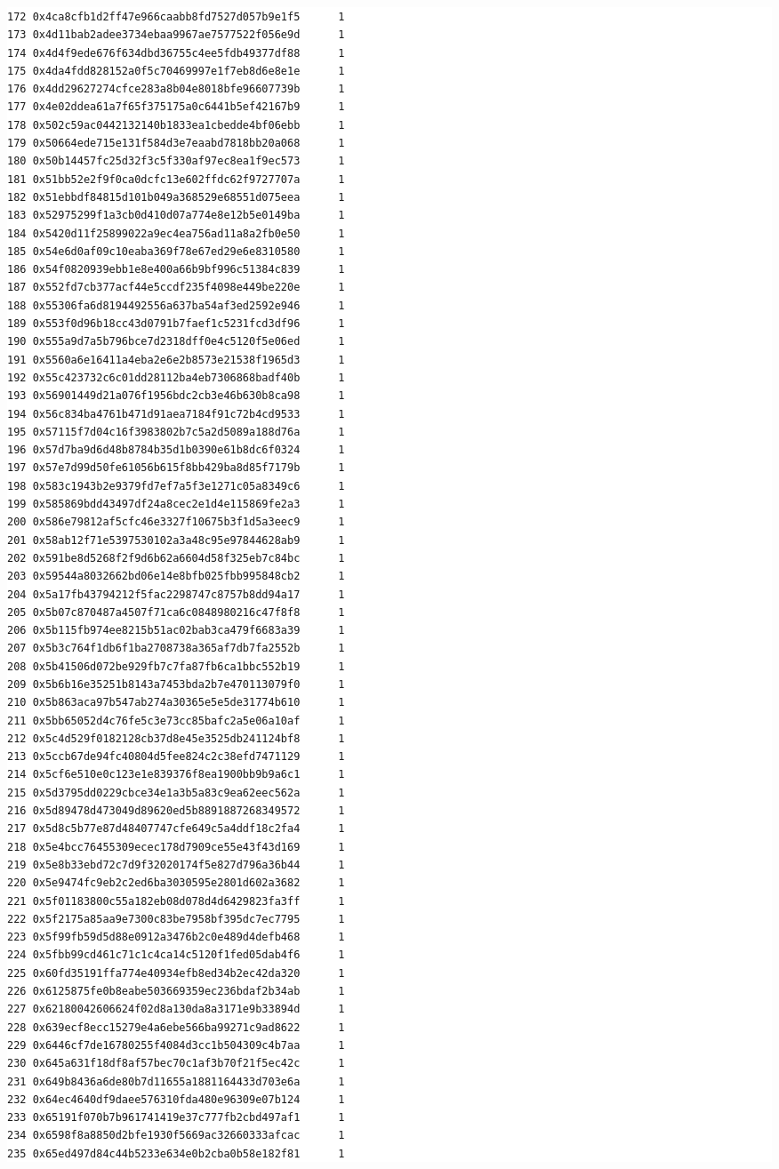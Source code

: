     172 0x4ca8cfb1d2ff47e966caabb8fd7527d057b9e1f5      1
    173 0x4d11bab2adee3734ebaa9967ae7577522f056e9d      1
    174 0x4d4f9ede676f634dbd36755c4ee5fdb49377df88      1
    175 0x4da4fdd828152a0f5c70469997e1f7eb8d6e8e1e      1
    176 0x4dd29627274cfce283a8b04e8018bfe96607739b      1
    177 0x4e02ddea61a7f65f375175a0c6441b5ef42167b9      1
    178 0x502c59ac0442132140b1833ea1cbedde4bf06ebb      1
    179 0x50664ede715e131f584d3e7eaabd7818bb20a068      1
    180 0x50b14457fc25d32f3c5f330af97ec8ea1f9ec573      1
    181 0x51bb52e2f9f0ca0dcfc13e602ffdc62f9727707a      1
    182 0x51ebbdf84815d101b049a368529e68551d075eea      1
    183 0x52975299f1a3cb0d410d07a774e8e12b5e0149ba      1
    184 0x5420d11f25899022a9ec4ea756ad11a8a2fb0e50      1
    185 0x54e6d0af09c10eaba369f78e67ed29e6e8310580      1
    186 0x54f0820939ebb1e8e400a66b9bf996c51384c839      1
    187 0x552fd7cb377acf44e5ccdf235f4098e449be220e      1
    188 0x55306fa6d8194492556a637ba54af3ed2592e946      1
    189 0x553f0d96b18cc43d0791b7faef1c5231fcd3df96      1
    190 0x555a9d7a5b796bce7d2318dff0e4c5120f5e06ed      1
    191 0x5560a6e16411a4eba2e6e2b8573e21538f1965d3      1
    192 0x55c423732c6c01dd28112ba4eb7306868badf40b      1
    193 0x56901449d21a076f1956bdc2cb3e46b630b8ca98      1
    194 0x56c834ba4761b471d91aea7184f91c72b4cd9533      1
    195 0x57115f7d04c16f3983802b7c5a2d5089a188d76a      1
    196 0x57d7ba9d6d48b8784b35d1b0390e61b8dc6f0324      1
    197 0x57e7d99d50fe61056b615f8bb429ba8d85f7179b      1
    198 0x583c1943b2e9379fd7ef7a5f3e1271c05a8349c6      1
    199 0x585869bdd43497df24a8cec2e1d4e115869fe2a3      1
    200 0x586e79812af5cfc46e3327f10675b3f1d5a3eec9      1
    201 0x58ab12f71e5397530102a3a48c95e97844628ab9      1
    202 0x591be8d5268f2f9d6b62a6604d58f325eb7c84bc      1
    203 0x59544a8032662bd06e14e8bfb025fbb995848cb2      1
    204 0x5a17fb43794212f5fac2298747c8757b8dd94a17      1
    205 0x5b07c870487a4507f71ca6c0848980216c47f8f8      1
    206 0x5b115fb974ee8215b51ac02bab3ca479f6683a39      1
    207 0x5b3c764f1db6f1ba2708738a365af7db7fa2552b      1
    208 0x5b41506d072be929fb7c7fa87fb6ca1bbc552b19      1
    209 0x5b6b16e35251b8143a7453bda2b7e470113079f0      1
    210 0x5b863aca97b547ab274a30365e5e5de31774b610      1
    211 0x5bb65052d4c76fe5c3e73cc85bafc2a5e06a10af      1
    212 0x5c4d529f0182128cb37d8e45e3525db241124bf8      1
    213 0x5ccb67de94fc40804d5fee824c2c38efd7471129      1
    214 0x5cf6e510e0c123e1e839376f8ea1900bb9b9a6c1      1
    215 0x5d3795dd0229cbce34e1a3b5a83c9ea62eec562a      1
    216 0x5d89478d473049d89620ed5b8891887268349572      1
    217 0x5d8c5b77e87d48407747cfe649c5a4ddf18c2fa4      1
    218 0x5e4bcc76455309ecec178d7909ce55e43f43d169      1
    219 0x5e8b33ebd72c7d9f32020174f5e827d796a36b44      1
    220 0x5e9474fc9eb2c2ed6ba3030595e2801d602a3682      1
    221 0x5f01183800c55a182eb08d078d4d6429823fa3ff      1
    222 0x5f2175a85aa9e7300c83be7958bf395dc7ec7795      1
    223 0x5f99fb59d5d88e0912a3476b2c0e489d4defb468      1
    224 0x5fbb99cd461c71c1c4ca14c5120f1fed05dab4f6      1
    225 0x60fd35191ffa774e40934efb8ed34b2ec42da320      1
    226 0x6125875fe0b8eabe503669359ec236bdaf2b34ab      1
    227 0x62180042606624f02d8a130da8a3171e9b33894d      1
    228 0x639ecf8ecc15279e4a6ebe566ba99271c9ad8622      1
    229 0x6446cf7de16780255f4084d3cc1b504309c4b7aa      1
    230 0x645a631f18df8af57bec70c1af3b70f21f5ec42c      1
    231 0x649b8436a6de80b7d11655a1881164433d703e6a      1
    232 0x64ec4640df9daee576310fda480e96309e07b124      1
    233 0x65191f070b7b961741419e37c777fb2cbd497af1      1
    234 0x6598f8a8850d2bfe1930f5669ac32660333afcac      1
    235 0x65ed497d84c44b5233e634e0b2cba0b58e182f81      1